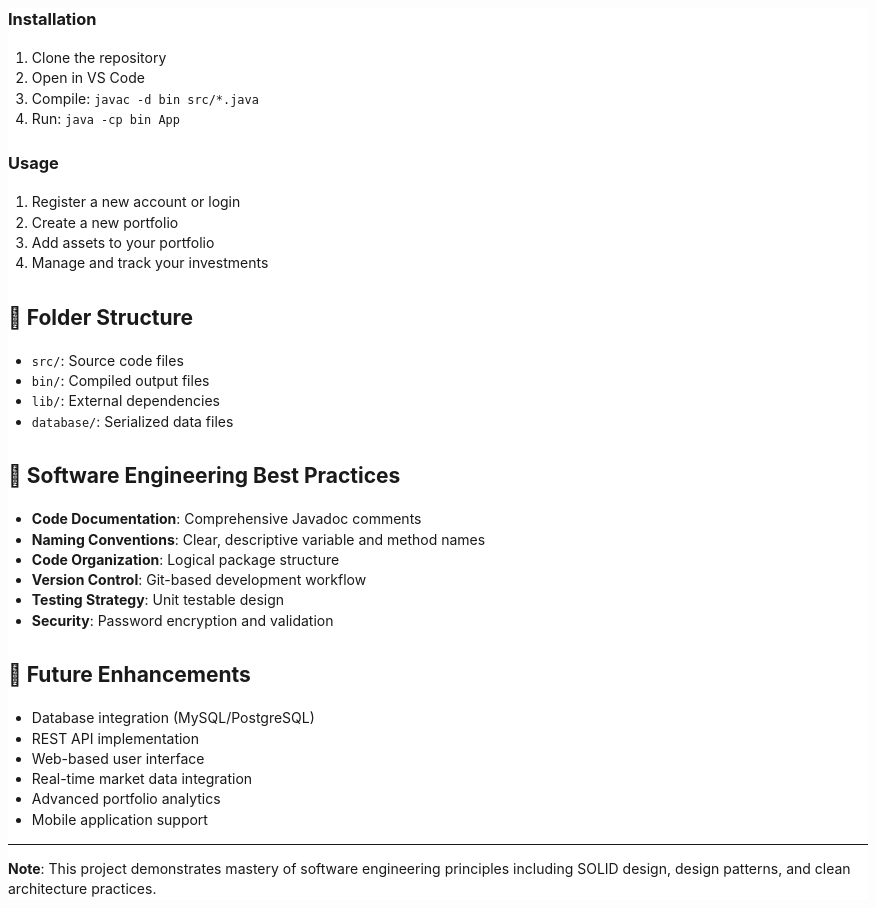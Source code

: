### Installation
1. Clone the repository
2. Open in VS Code
3. Compile: `javac -d bin src/*.java`
4. Run: `java -cp bin App`

### Usage
1. Register a new account or login
2. Create a new portfolio
3. Add assets to your portfolio
4. Manage and track your investments

## 📁 Folder Structure

- `src/`: Source code files
- `bin/`: Compiled output files
- `lib/`: External dependencies
- `database/`: Serialized data files

## 🎯 Software Engineering Best Practices

- **Code Documentation**: Comprehensive Javadoc comments
- **Naming Conventions**: Clear, descriptive variable and method names
- **Code Organization**: Logical package structure
- **Version Control**: Git-based development workflow
- **Testing Strategy**: Unit testable design
- **Security**: Password encryption and validation

## 🔮 Future Enhancements

- Database integration (MySQL/PostgreSQL)
- REST API implementation
- Web-based user interface
- Real-time market data integration
- Advanced portfolio analytics
- Mobile application support

---

**Note**: This project demonstrates mastery of software engineering principles including SOLID design, design patterns, and clean architecture practices.